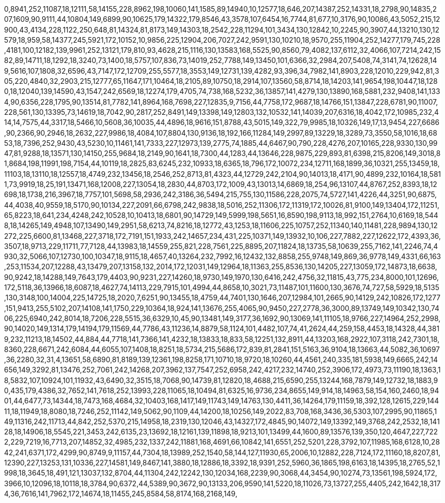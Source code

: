 0,8941,252,11087,18,12111,58,14155,228,8962,198,10060,141,1585,89,14940,10,12577,18,646,207,14387,252,14331,18,2798,90,14835,207,1609,90,9111,44,10804,149,6899,90,10625,179,14322,179,8546,43,3578,107,6454,16,7744,81,677,10,3176,90,10086,43,5052,215,12900,43,4134,228,1122,250,648,81,14324,81,8173,149,14303,18,2542,228,11294,101,3434,130,12842,10,2245,90,3907,44,13210,130,12579,18,959,58,14377,245,5921,172,10152,10,9856,225,12904,206,7027,242,9591,130,10210,18,9570,255,11904,252,14277,179,745,228,4181,100,12182,139,9961,252,13121,179,810,93,4628,215,1116,130,13583,168,5525,90,8560,79,4082,137,6112,32,4066,107,7214,242,1582,89,14711,18,1292,18,3240,73,1400,18,5757,107,836,73,14019,252,7788,149,13450,101,6366,32,2984,207,5408,74,3141,74,12628,149,5616,107,1808,32,6596,43,7147,172,12709,255,5577,18,3553,149,12731,139,4282,93,396,34,7982,141,8903,228,12010,229,942,81,305,220,4840,32,2903,215,12777,65,11647,171,10464,18,2105,89,10750,18,2914,107,13560,58,8714,18,14203,141,9654,198,10447,18,1280,18,12040,139,14590,43,1547,242,6569,18,12274,179,4705,74,738,168,5232,36,13857,141,4279,130,13890,168,5881,232,9408,141,1334,90,6356,228,1795,90,13514,81,7782,141,8964,168,7698,227,12835,9,7156,44,7758,172,9687,18,14766,151,13847,228,6781,90,11007,228,561,130,13395,73,14619,18,7042,90,2817,252,8491,149,13398,149,12803,132,10532,141,14039,207,6316,18,4042,172,10985,232,414,14,7575,44,3317,18,5466,10,5608,36,10035,44,4896,18,9616,151,8788,43,5015,149,322,79,9985,18,10326,149,17,13,9454,227,6686,90,2366,90,2946,18,2632,227,9986,18,4084,107,8804,130,9136,18,192,166,11284,149,2997,89,13229,18,3289,73,3550,58,1016,18,6853,18,7396,252,9430,43,5230,10,11461,141,7333,227,12973,139,2775,74,1885,44,6467,90,790,228,4276,207,10165,228,9330,130,9947,81,9288,18,13571,130,14150,255,9684,18,2149,90,1641,18,7300,44,1283,44,13646,228,9875,229,893,81,6398,215,8206,149,3018,81,8684,198,11991,198,7154,44,10119,18,2825,83,6245,232,10933,18,6365,18,796,172,10072,234,12711,168,1899,36,10321,255,13459,18,11103,18,13110,18,12557,18,4749,232,13456,18,2546,252,8713,81,4323,44,12729,242,2104,90,14013,18,4171,90,4899,232,10164,18,5811,73,9919,18,25,191,13471,168,12008,227,13054,18,2830,44,8703,172,1009,43,13013,14,6869,18,254,96,13107,44,8767,252,8393,18,12698,18,1738,216,3967,18,7757,101,5698,58,2936,242,3186,36,5494,215,755,130,11586,228,2075,74,5727,141,4226,44,3251,90,6875,44,4038,40,9559,18,5170,90,10134,227,2091,66,6798,242,9838,18,5016,252,11306,172,11319,172,10026,81,9100,149,13404,172,11251,65,8223,18,641,234,4248,242,10528,10,10413,18,6801,90,14729,149,5999,198,5651,16,8590,198,9113,18,992,151,2764,10,6169,18,5448,18,14265,149,4948,107,13490,149,2951,58,6213,74,8216,18,12772,43,1253,18,11606,225,10757,252,11340,140,11481,228,9894,130,12272,225,6600,81,13468,227,3718,172,7191,151,1933,242,14657,234,431,225,10371,149,13932,10,106,227,7882,227,12622,172,4393,36,3507,18,9713,229,11711,77,7128,44,13983,18,14559,255,821,228,7561,225,8895,207,11824,18,13735,58,10639,255,7162,141,2246,74,4930,32,5066,107,12730,100,10347,18,9115,18,4657,40,13264,232,7992,16,12432,132,8858,255,9748,149,869,36,9778,149,4331,66,163,253,11534,207,12288,43,13479,207,13158,132,2014,172,12031,149,12964,18,11363,255,8536,130,14205,227,13059,172,14873,18,6638,90,9242,18,14288,149,7643,179,4403,90,9231,227,14260,18,9730,149,1970,130,6416,242,4756,32,11815,43,775,234,8000,101,12696,172,5118,36,13966,18,6087,18,4627,74,14113,229,7915,101,4994,44,8658,10,3021,73,11487,101,11600,130,3676,74,727,58,5929,18,5135,130,3148,100,14004,225,14725,18,2020,7,6251,90,13455,18,4759,44,7401,130,1646,207,12984,101,2665,90,14129,242,10826,172,1277,151,9413,255,5102,207,14108,141,1750,229,10364,18,924,141,13676,255,4065,90,9450,227,2778,36,3000,89,13749,149,10342,130,7406,225,6940,242,8014,18,7206,228,5515,36,6329,10,45,90,13481,149,3177,36,1692,90,13069,141,11105,18,9766,227,14964,252,2998,90,14020,149,1314,179,14194,179,11569,44,7786,43,11236,14,8879,58,1124,101,4482,107,74,41,2624,44,259,158,4453,18,14328,44,3819,232,11213,18,14502,44,884,44,7718,141,7366,141,4232,18,13833,18,833,58,12251,132,8911,44,13203,168,2922,107,3118,242,7301,18,8360,228,6671,242,6084,44,6055,107,1408,18,8251,18,5734,215,5686,172,839,81,2841,151,5163,36,9104,18,13663,44,5082,36,10697,36,2280,32,31,4,13651,58,6890,81,8189,139,12361,198,8258,171,10710,18,9720,18,10260,44,4561,240,335,181,5938,149,6665,242,14656,149,3292,81,13476,252,7061,242,14268,207,3962,137,7547,252,6958,242,4217,232,14740,252,3906,172,4973,73,11190,18,1363,18,5832,107,10924,101,11932,43,6490,32,3515,18,7068,90,14739,81,12820,18,4688,215,6590,255,13244,168,7879,149,12732,18,1883,90,435,179,4386,32,7652,141,7618,252,13993,228,11065,18,10494,81,6325,16,9736,234,8655,149,914,18,14963,58,154,160,2460,18,9401,44,6477,73,14344,18,7473,168,4684,32,10403,168,1417,149,11743,149,14763,130,4411,36,14264,179,11159,18,392,128,12615,229,14411,18,11949,18,8080,18,7246,252,11142,149,5062,90,1109,44,14200,18,10256,149,2022,83,708,168,3436,36,5303,107,2995,90,11865,149,11316,242,11713,44,842,252,5370,215,14958,18,2319,130,12046,43,14327,172,4845,90,14072,149,13392,149,3768,242,2532,18,14128,18,14906,18,5545,221,3453,242,6135,23,13692,18,12161,139,11898,18,9213,101,13499,44,1600,89,13576,139,350,120,4647,227,7222,229,7219,16,7713,207,14852,32,4985,232,1337,242,11881,168,4691,66,10842,141,6551,252,5201,228,3792,107,11985,168,6128,10,2842,241,6371,172,4299,90,8749,9,11157,44,7304,18,13989,252,1540,58,144,127,11930,65,2006,10,12882,228,7124,172,11160,18,8207,81,12390,227,13253,131,10336,227,14581,149,8467,141,3880,18,12886,18,3392,18,9391,252,5960,36,1865,198,6163,18,14395,18,2765,52,1998,18,3645,18,491,121,13037,132,8704,44,11304,242,12242,130,12034,168,2239,90,3068,44,3454,90,10274,73,13561,198,5924,172,3966,10,12096,18,10118,18,3784,90,6372,44,5389,90,3672,90,13133,206,9590,141,5220,18,11026,73,13727,255,4405,242,1642,18,3174,36,7616,141,7962,172,14674,18,11455,245,8584,58,8174,168,2168,149,